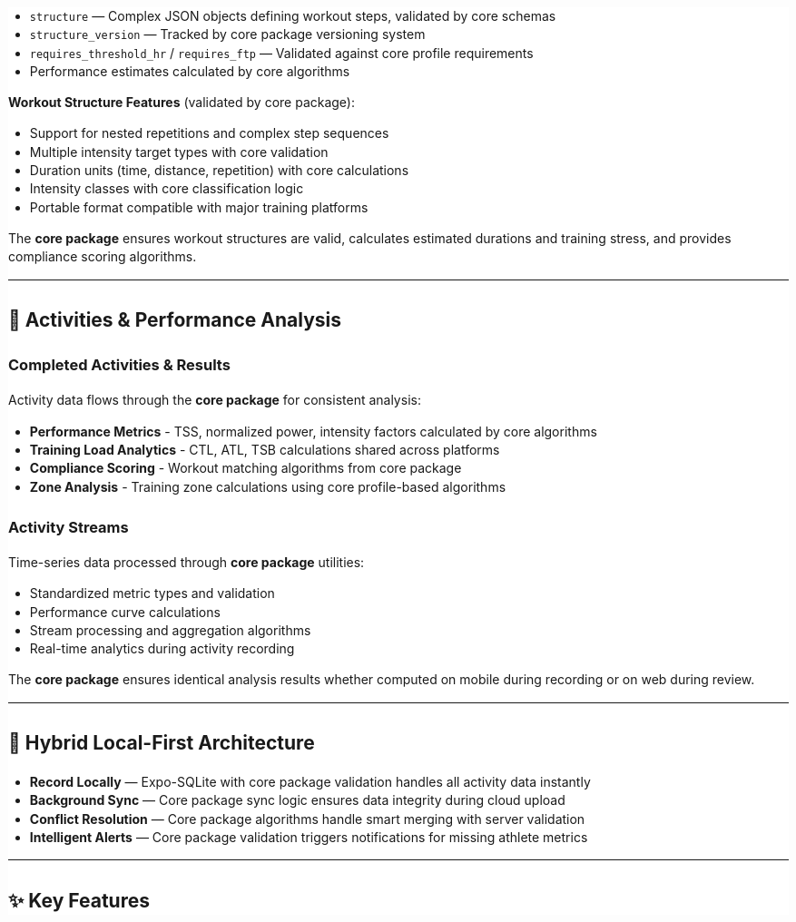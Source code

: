 * `structure` — Complex JSON objects defining workout steps, validated by core schemas
* `structure_version` — Tracked by core package versioning system
* `requires_threshold_hr` / `requires_ftp` — Validated against core profile requirements
* Performance estimates calculated by core algorithms

**Workout Structure Features** (validated by core package):
* Support for nested repetitions and complex step sequences
* Multiple intensity target types with core validation
* Duration units (time, distance, repetition) with core calculations
* Intensity classes with core classification logic
* Portable format compatible with major training platforms

The **core package** ensures workout structures are valid, calculates estimated durations and training stress, and provides compliance scoring algorithms.

---

## 🏃 Activities & Performance Analysis

### Completed Activities & Results

Activity data flows through the **core package** for consistent analysis:

* **Performance Metrics** - TSS, normalized power, intensity factors calculated by core algorithms
* **Training Load Analytics** - CTL, ATL, TSB calculations shared across platforms
* **Compliance Scoring** - Workout matching algorithms from core package
* **Zone Analysis** - Training zone calculations using core profile-based algorithms

### Activity Streams

Time-series data processed through **core package** utilities:
* Standardized metric types and validation
* Performance curve calculations
* Stream processing and aggregation algorithms
* Real-time analytics during activity recording

The **core package** ensures identical analysis results whether computed on mobile during recording or on web during review.

---

## 🔄 Hybrid Local-First Architecture

* **Record Locally** — Expo-SQLite with core package validation handles all activity data instantly
* **Background Sync** — Core package sync logic ensures data integrity during cloud upload
* **Conflict Resolution** — Core package algorithms handle smart merging with server validation
* **Intelligent Alerts** — Core package validation triggers notifications for missing athlete metrics

---

## ✨ Key Features
